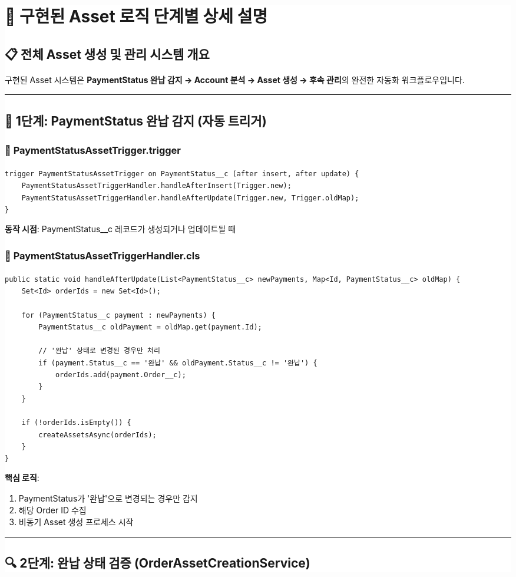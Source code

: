 # 🎯 구현된 Asset 로직 단계별 상세 설명

## 📋 전체 Asset 생성 및 관리 시스템 개요

구현된 Asset 시스템은 **PaymentStatus 완납 감지 → Account 분석 → Asset 생성 → 후속 관리**의 완전한 자동화 워크플로우입니다.

---

## 🔄 **1단계: PaymentStatus 완납 감지 (자동 트리거)**

### 📍 **PaymentStatusAssetTrigger.trigger**
```apex
trigger PaymentStatusAssetTrigger on PaymentStatus__c (after insert, after update) {
    PaymentStatusAssetTriggerHandler.handleAfterInsert(Trigger.new);
    PaymentStatusAssetTriggerHandler.handleAfterUpdate(Trigger.new, Trigger.oldMap);
}
```

**동작 시점**: PaymentStatus__c 레코드가 생성되거나 업데이트될 때

### 📍 **PaymentStatusAssetTriggerHandler.cls**
```apex
public static void handleAfterUpdate(List<PaymentStatus__c> newPayments, Map<Id, PaymentStatus__c> oldMap) {
    Set<Id> orderIds = new Set<Id>();
    
    for (PaymentStatus__c payment : newPayments) {
        PaymentStatus__c oldPayment = oldMap.get(payment.Id);
        
        // '완납' 상태로 변경된 경우만 처리
        if (payment.Status__c == '완납' && oldPayment.Status__c != '완납') {
            orderIds.add(payment.Order__c);
        }
    }
    
    if (!orderIds.isEmpty()) {
        createAssetsAsync(orderIds);
    }
}
```

**핵심 로직**:
1. PaymentStatus가 '완납'으로 변경되는 경우만 감지
2. 해당 Order ID 수집
3. 비동기 Asset 생성 프로세스 시작

---

## 🔍 **2단계: 완납 상태 검증 (OrderAssetCreationService)**
